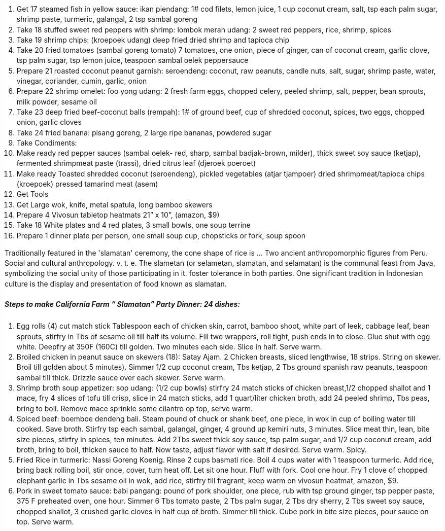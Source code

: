 1. Get 17 steamed fish in yellow sauce: ikan piendang: 1# cod filets, lemon juice, 1 cup coconut cream, salt, tsp each palm sugar, shrimp paste, turmeric, galangal, 2 tsp sambal goreng
1. Take 18 stuffed sweet red peppers with shrimp: lombok merah udang: 2 sweet red peppers, rice, shrimp, spices
1. Take 19 shrimp chips: (kroepoek udang) deep fried dried shrimp and tapioca chip
1. Take 20 fried tomatoes (sambal goreng tomato) 7 tomatoes, one onion, piece of ginger, can of coconut cream, garlic clove, tsp palm sugar, tsp lemon juice, teaspoon sambal oelek peppersauce
1. Prepare 21 roasted coconut peanut garnish: seroendeng: coconut, raw peanuts, candle nuts, salt, sugar, shrimp paste, water, vinegar, coriander, cumin, garlic, onion
1. Prepare 22 shrimp omelet: foo yong udang: 2 fresh farm eggs, chopped celery, peeled shrimp, salt, pepper, bean sprouts, milk powder, sesame oil
1. Take 23 deep fried beef-coconut balls (rempah): 1# of ground beef, cup of shredded coconut, spices, two eggs, chopped onion, garlic cloves
1. Take 24 fried banana: pisang goreng, 2 large ripe bananas, powdered sugar
1. Take  Condiments:
1. Make ready  red pepper sauces (sambal oelek- red, sharp, sambal badjak-brown, milder), thick sweet soy sauce (ketjap), fermented shrimpmeat paste (trassi), dried citrus leaf (djeroek poeroet)
1. Make ready  Toasted shredded coconut (seroendeng), pickled vegetables (atjar tjampoer) dried shrimpmeat/tapioca chips (kroepoek) pressed tamarind meat (asem)
1. Get  Tools
1. Get  Large wok, knife, metal spatula, long bamboo skewers
1. Prepare 4 Vivosun tabletop heatmats 21” x 10”, (amazon, $9)
1. Take 18 White plates and 4 red plates, 3 small bowls, one soup terrine
1. Prepare 1 dinner plate per person, one small soup cup, chopsticks or fork, soup spoon


Traditionally featured in the &#39;slamatan&#39; ceremony, the cone shape of rice is … Two ancient anthropomorphic figures from Peru. Social and cultural anthropology. v. t. e. The slametan (or selametan, slamatan, and selamatan) is the communal feast from Java, symbolizing the social unity of those participating in it. foster tolerance in both parties. One significant tradition in Indonesian culture is the display and presentation of food known as slamatan. 



##### Steps to make California Farm “ Slamatan” Party Dinner: 24 dishes:

1. Egg rolls (4) cut match stick Tablespoon each of chicken skin, carrot, bamboo shoot, white part of leek, cabbage leaf, bean sprouts, stirfry in Tbs of sesame oil till half its volume. Fill two wrappers, roll tight, push ends in to close. Glue shut with egg white. Deepfry at 350F (160C) till golden. Two minutes each side. Slice in half. Serve warm.
1. Broiled chicken in peanut sauce on skewers (18): Satay Ajam. 2 Chicken breasts, sliced lengthwise, 18 strips. String on skewer. Broil till golden about 5 minutes). Simmer 1/2 cup coconut cream, Tbs ketjap, 2 Tbs ground spanish raw peanuts, teaspoon sambal till thick. Drizzle sauce over each skewer. Serve warm.
1. Shrimp broth soup appetizer: sop udang: (1/2 cup bowls) stirfry 24 match sticks of chicken breast,1/2 chopped shallot and 1 mace, fry 4 slices of tofu till crisp, slice in 24 match sticks, add 1 quart/liter chicken broth, add 24 peeled shrimp, Tbs peas, bring to boil. Remove mace sprinkle some cilantro op top, serve warm.
1. Spiced beef: boemboe dendeng bali. Steam pound of chuck or shank beef, one piece, in wok in cup of boiling water till cooked. Save broth. Stirfry tsp each sambal, galangal, ginger, 4 ground up kemiri nuts, 3 minutes. Slice meat thin, lean, bite size pieces, stirfry in spices, ten minutes. Add 2Tbs sweet thick soy sauce, tsp palm sugar, and 1/2 cup coconut cream, add broth, bring to boil, thicken sauce to half. Now taste, adjust flavor with salt if desired. Serve warm. Spicy.
1. Fried Rice in turmeric: Nassi Goreng Koenig. Rinse 2 cups basmati rice. Boil 4 cups water with 1 teaspoon turmeric. Add rice, bring back rolling boil, stir once, cover, turn heat off. Let sit one hour. Fluff with fork. Cool one hour. Fry 1 clove of chopped elephant garlic in Tbs sesame oil in wok, add rice, stirfry till fragrant, keep warm on vivosun heatmat, amazon, $9.
1. Pork in sweet tomato sauce: babi pangang: pound of pork shoulder, one piece, rub with tsp ground ginger, tsp pepper paste, 375 F preheated oven, one hour. Simmer 6 Tbs tomato paste, 2 Tbs palm sugar, 2 Tbs dry sherry, 2 Tbs sweet soy sauce, chopped shallot, 3 crushed garlic cloves in half cup of broth. Simmer till thick. Cube pork in bite size pieces, pour sauce on top. Serve warm.